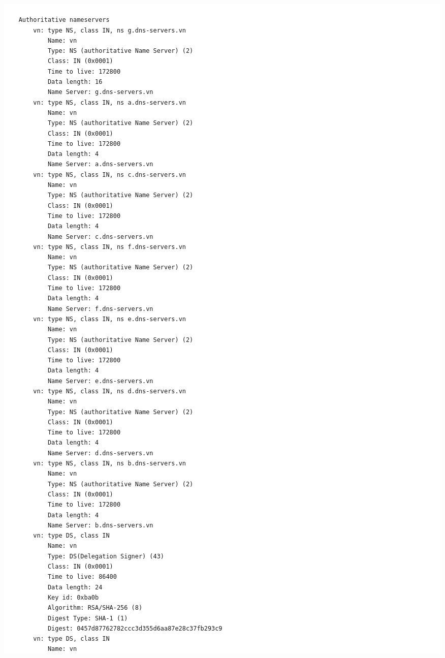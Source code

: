```

    Authoritative nameservers
        vn: type NS, class IN, ns g.dns-servers.vn
            Name: vn
            Type: NS (authoritative Name Server) (2)
            Class: IN (0x0001)
            Time to live: 172800
            Data length: 16
            Name Server: g.dns-servers.vn
        vn: type NS, class IN, ns a.dns-servers.vn
            Name: vn
            Type: NS (authoritative Name Server) (2)
            Class: IN (0x0001)
            Time to live: 172800
            Data length: 4
            Name Server: a.dns-servers.vn
        vn: type NS, class IN, ns c.dns-servers.vn
            Name: vn
            Type: NS (authoritative Name Server) (2)
            Class: IN (0x0001)
            Time to live: 172800
            Data length: 4
            Name Server: c.dns-servers.vn
        vn: type NS, class IN, ns f.dns-servers.vn
            Name: vn
            Type: NS (authoritative Name Server) (2)
            Class: IN (0x0001)
            Time to live: 172800
            Data length: 4
            Name Server: f.dns-servers.vn
        vn: type NS, class IN, ns e.dns-servers.vn
            Name: vn
            Type: NS (authoritative Name Server) (2)
            Class: IN (0x0001)
            Time to live: 172800
            Data length: 4
            Name Server: e.dns-servers.vn
        vn: type NS, class IN, ns d.dns-servers.vn
            Name: vn
            Type: NS (authoritative Name Server) (2)
            Class: IN (0x0001)
            Time to live: 172800
            Data length: 4
            Name Server: d.dns-servers.vn
        vn: type NS, class IN, ns b.dns-servers.vn
            Name: vn
            Type: NS (authoritative Name Server) (2)
            Class: IN (0x0001)
            Time to live: 172800
            Data length: 4
            Name Server: b.dns-servers.vn
        vn: type DS, class IN
            Name: vn
            Type: DS(Delegation Signer) (43)
            Class: IN (0x0001)
            Time to live: 86400
            Data length: 24
            Key id: 0xba0b
            Algorithm: RSA/SHA-256 (8)
            Digest Type: SHA-1 (1)
            Digest: 0457d87762782ccc3d355d6aa87e28c37fb293c9
        vn: type DS, class IN
            Name: vn
```